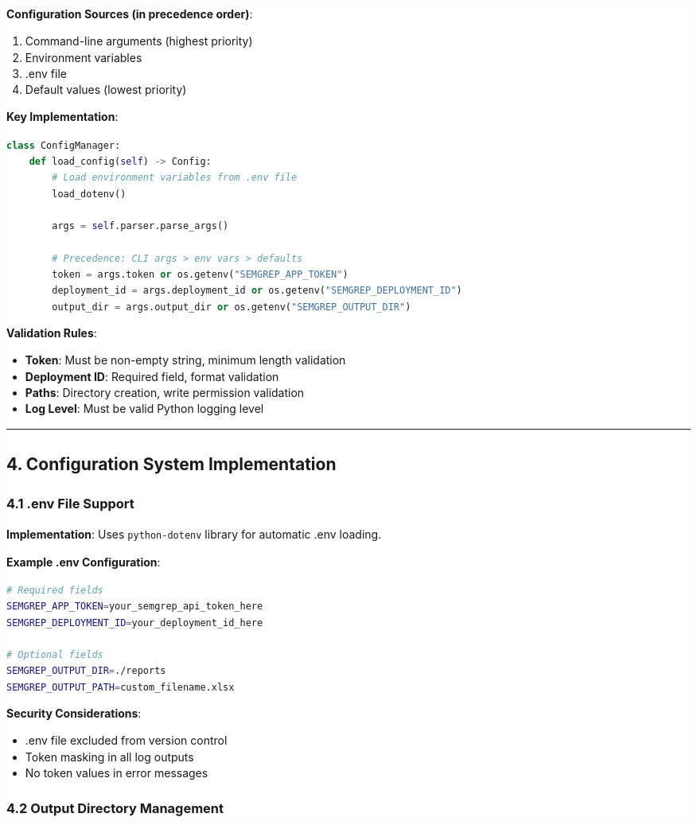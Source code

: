 **Configuration Sources (in precedence order)**:
1. Command-line arguments (highest priority)
2. Environment variables
3. .env file
4. Default values (lowest priority)

**Key Implementation**:

```python
class ConfigManager:
    def load_config(self) -> Config:
        # Load environment variables from .env file
        load_dotenv()
        
        args = self.parser.parse_args()
        
        # Precedence: CLI args > env vars > defaults
        token = args.token or os.getenv("SEMGREP_APP_TOKEN")
        deployment_id = args.deployment_id or os.getenv("SEMGREP_DEPLOYMENT_ID")
        output_dir = args.output_dir or os.getenv("SEMGREP_OUTPUT_DIR")
```

**Validation Rules**:
- **Token**: Must be non-empty string, minimum length validation
- **Deployment ID**: Required field, format validation  
- **Paths**: Directory creation, write permission validation
- **Log Level**: Must be valid Python logging level

---

## 4. Configuration System Implementation

### 4.1 .env File Support

**Implementation**: Uses `python-dotenv` library for automatic .env loading.

**Example .env Configuration**:
```bash
# Required fields
SEMGREP_APP_TOKEN=your_semgrep_api_token_here
SEMGREP_DEPLOYMENT_ID=your_deployment_id_here

# Optional fields  
SEMGREP_OUTPUT_DIR=./reports
SEMGREP_OUTPUT_PATH=custom_filename.xlsx
```

**Security Considerations**:
- .env file excluded from version control
- Token masking in all log outputs
- No token values in error messages

### 4.2 Output Directory Management
